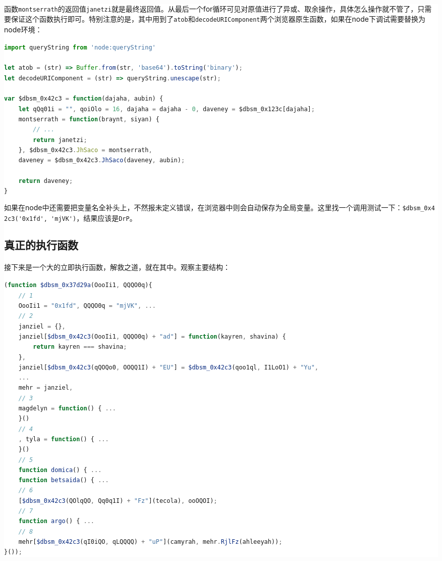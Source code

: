 函数`montserrath`的返回值`janetzi`就是最终返回值。从最后一个for循环可见对原值进行了异或、取余操作，具体怎么操作就不管了，只需要保证这个函数执行即可。特别注意的是，其中用到了`atob`和`decodeURIComponent`两个浏览器原生函数，如果在node下调试需要替换为node环境：

``` js
import queryString from 'node:queryString'

let atob = (str) => Buffer.from(str, 'base64').toString('binary');
let decodeURIComponent = (str) => queryString.unescape(str);

var $dbsm_0x42c3 = function(dajaha, aubin) {
    let qQq01i = "", qoiOlo = 16, dajaha = dajaha - 0, daveney = $dbsm_0x123c[dajaha];
    montserrath = function(braynt, siyan) {
        // ...
        return janetzi;
    }, $dbsm_0x42c3.JhSaco = montserrath,
    daveney = $dbsm_0x42c3.JhSaco(daveney, aubin);

    return daveney;
}
```

如果在node中还需要把变量名全补头上，不然报未定义错误，在浏览器中则会自动保存为全局变量。这里找一个调用测试一下：`$dbsm_0x42c3('0x1fd', 'mjVK')`，结果应该是`DrP`。

## 真正的执行函数

接下来是一个大的立即执行函数，解救之道，就在其中。观察主要结构：

``` js
(function $dbsm_0x37d29a(OooIi1, QQQO0q){
    // 1
    OooIi1 = "0x1fd", QQQO0q = "mjVK", ...
    // 2
    janziel = {}, 
    janziel[$dbsm_0x42c3(OooIi1, QQQO0q) + "ad"] = function(kayren, shavina) {
        return kayren === shavina;
    },
    janziel[$dbsm_0x42c3(qQOQo0, OOQQ1I) + "EU"] = $dbsm_0x42c3(qoo1ql, I1LoO1) + "Yu",
    ...
    mehr = janziel,
    // 3
    magdelyn = function() { ...
    }()
    // 4
    , tyla = function() { ...
    }()
    // 5
    function domica() { ... 
    function betsaida() { ...
    // 6
    [$dbsm_0x42c3(QOlqQO, Qq0q1I) + "Fz"](tecola), ooOQOI);
    // 7
    function argo() { ...
    // 8
    mehr[$dbsm_0x42c3(qI0iQO, qLQQQQ) + "uP"](camyrah, mehr.RjlFz(ahleeyah));
}());
```
